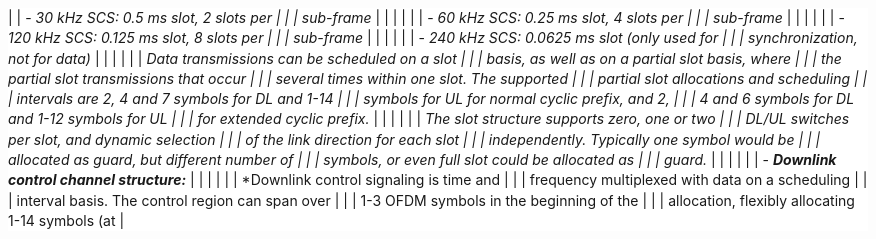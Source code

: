 |                  | -   *30 kHz SCS: 0.5 ms slot, 2 slots per        |
|                  |     sub-frame*                                   |
|                  |                                                  |
|                  | -   *60 kHz SCS: 0.25 ms slot, 4 slots per       |
|                  |     sub-frame*                                   |
|                  |                                                  |
|                  | -   *120 kHz SCS: 0.125 ms slot, 8 slots per     |
|                  |     sub-frame*                                   |
|                  |                                                  |
|                  | -   *240 kHz SCS: 0.0625 ms slot (only used for  |
|                  |     synchronization, not for data)*              |
|                  |                                                  |
|                  | *Data transmissions can be scheduled on a slot   |
|                  | basis, as well as on a partial slot basis, where |
|                  | the partial slot transmissions that occur        |
|                  | several times within one slot. The supported     |
|                  | partial slot allocations and scheduling          |
|                  | intervals are 2, 4 and 7 symbols for DL and 1-14 |
|                  | symbols for UL for normal cyclic prefix, and 2,  |
|                  | 4 and 6 symbols for DL and 1-12 symbols for UL   |
|                  | for extended cyclic prefix.*                     |
|                  |                                                  |
|                  | *The slot structure supports zero, one or two    |
|                  | DL/UL switches per slot, and dynamic selection   |
|                  | of the link direction for each slot              |
|                  | independently. Typically one symbol would be     |
|                  | allocated as guard, but different number of      |
|                  | symbols, or even full slot could be allocated as |
|                  | guard.*                                          |
|                  |                                                  |
|                  | -   ***Downlink control channel structure:***    |
|                  |                                                  |
|                  | *Downlink control signaling is time and          |
|                  | frequency multiplexed with data on a scheduling  |
|                  | interval basis. The control region can span over |
|                  | 1-3 OFDM symbols in the beginning of the         |
|                  | allocation, flexibly allocating 1-14 symbols (at |